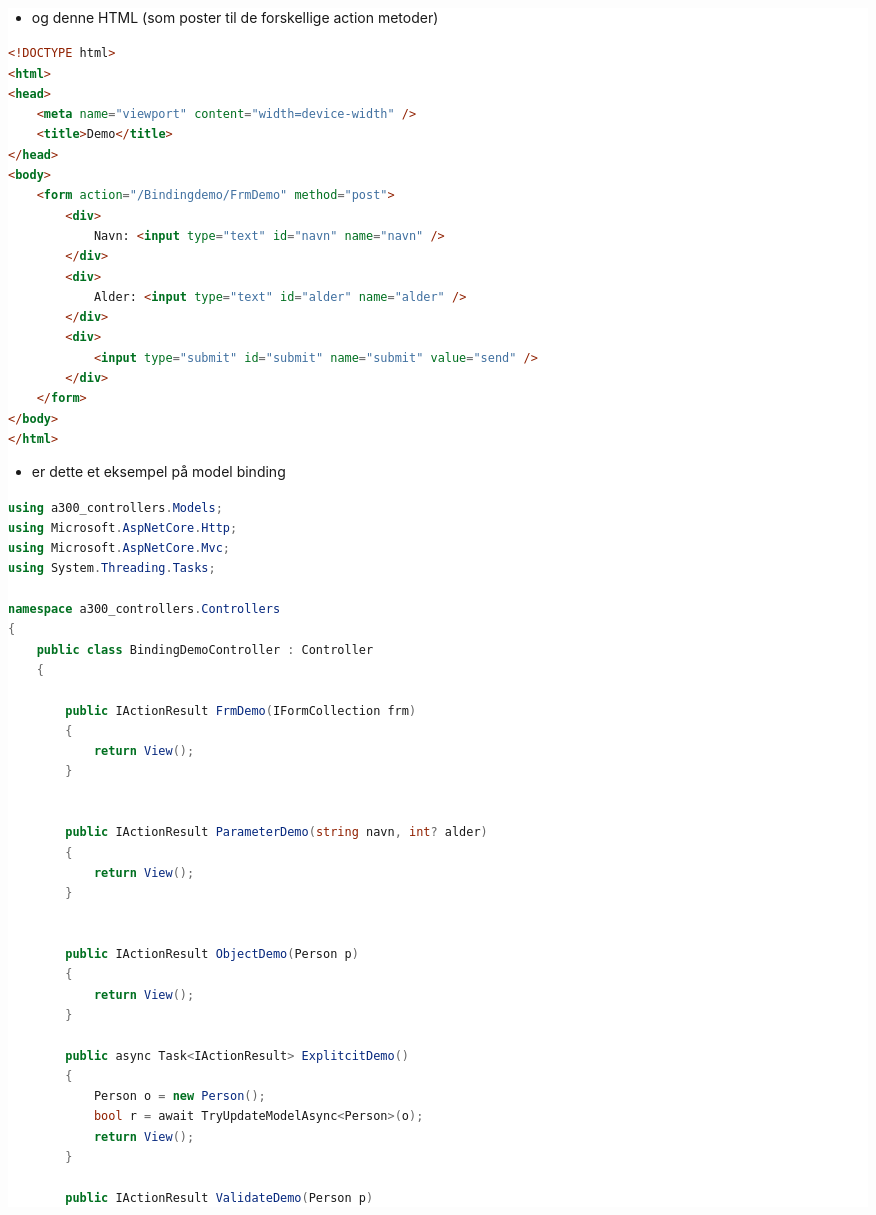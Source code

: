 
- og denne HTML (som poster til de forskellige action metoder)

```html
<!DOCTYPE html>
<html>
<head>
    <meta name="viewport" content="width=device-width" />
    <title>Demo</title>
</head>
<body>
    <form action="/Bindingdemo/FrmDemo" method="post">
        <div>
            Navn: <input type="text" id="navn" name="navn" />
        </div>
        <div>
            Alder: <input type="text" id="alder" name="alder" />
        </div>
        <div>
            <input type="submit" id="submit" name="submit" value="send" />
        </div>
    </form>
</body>
</html>

```


- er dette et eksempel på model binding

```csharp
using a300_controllers.Models;
using Microsoft.AspNetCore.Http;
using Microsoft.AspNetCore.Mvc;
using System.Threading.Tasks;

namespace a300_controllers.Controllers
{
    public class BindingDemoController : Controller
    {          
        
        public IActionResult FrmDemo(IFormCollection frm)
        {
            return View();
        }
        
                
        public IActionResult ParameterDemo(string navn, int? alder)
        {
            return View();
        }

        
        public IActionResult ObjectDemo(Person p)
        {
            return View();
        }

        public async Task<IActionResult> ExplitcitDemo()
        {
            Person o = new Person();
            bool r = await TryUpdateModelAsync<Person>(o);
            return View();            
        }

        public IActionResult ValidateDemo(Person p)
```